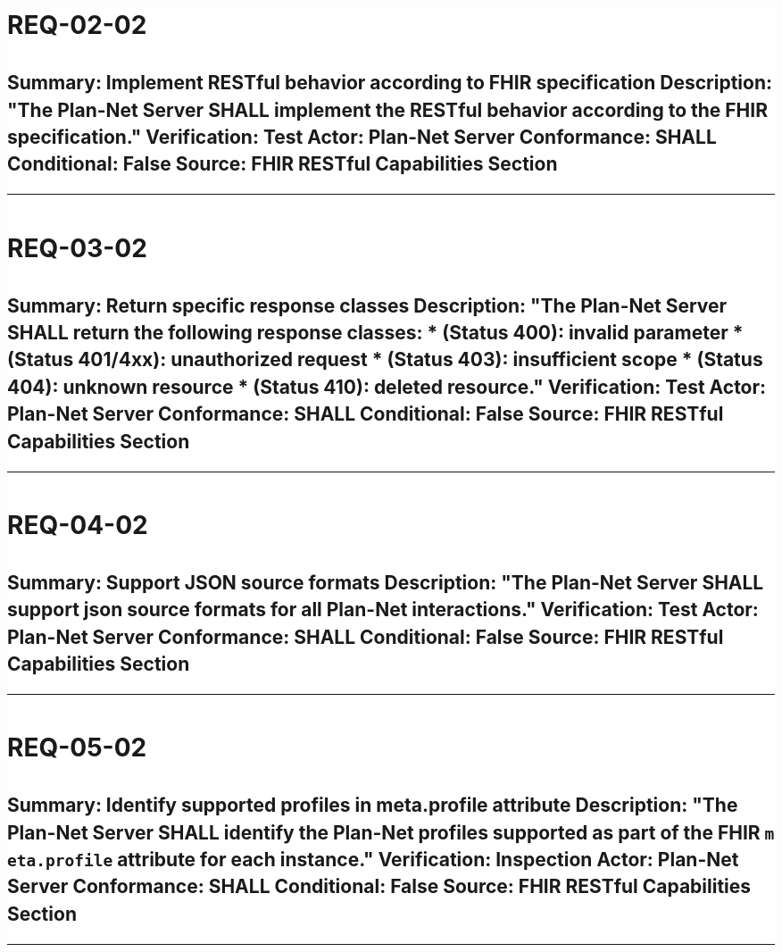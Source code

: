 # REQ-02-02
**Summary**: Implement RESTful behavior according to FHIR specification
**Description**: "The Plan-Net Server **SHALL** implement the RESTful behavior according to the FHIR specification."
**Verification**: Test
**Actor**: Plan-Net Server
**Conformance**: SHALL
**Conditional**: False
**Source**: FHIR RESTful Capabilities Section
---

---
# REQ-03-02
**Summary**: Return specific response classes
**Description**: "The Plan-Net Server **SHALL** return the following response classes: * (Status 400): invalid parameter * (Status 401/4xx): unauthorized request * (Status 403): insufficient scope * (Status 404): unknown resource * (Status 410): deleted resource."
**Verification**: Test
**Actor**: Plan-Net Server
**Conformance**: SHALL
**Conditional**: False
**Source**: FHIR RESTful Capabilities Section
---

---
# REQ-04-02
**Summary**: Support JSON source formats
**Description**: "The Plan-Net Server **SHALL** support json source formats for all Plan-Net interactions."
**Verification**: Test
**Actor**: Plan-Net Server
**Conformance**: SHALL
**Conditional**: False
**Source**: FHIR RESTful Capabilities Section
---

---
# REQ-05-02
**Summary**: Identify supported profiles in meta.profile attribute
**Description**: "The Plan-Net Server **SHALL** identify the Plan-Net profiles supported as part of the FHIR `meta.profile` attribute for each instance."
**Verification**: Inspection
**Actor**: Plan-Net Server
**Conformance**: SHALL
**Conditional**: False
**Source**: FHIR RESTful Capabilities Section
---

---